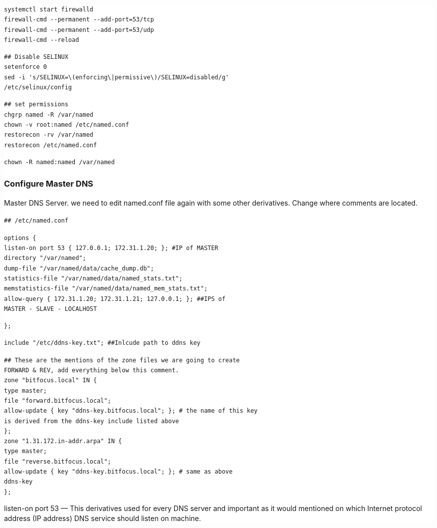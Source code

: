 ```
systemctl start firewalld
firewall-cmd --permanent --add-port=53/tcp
firewall-cmd --permanent --add-port=53/udp
firewall-cmd --reload
```
```
## Disable SELINUX
setenforce 0
sed -i 's/SELINUX=\(enforcing\|permissive\)/SELINUX=disabled/g'
/etc/selinux/config
```
```
## set permissions
chgrp named -R /var/named
chown -v root:named /etc/named.conf
restorecon -rv /var/named
restorecon /etc/named.conf
```
```
chown -R named:named /var/named
```
### Configure Master DNS

Master DNS Server. we need to edit named.conf file again with some other derivatives. Change where comments are located.


```
## /etc/named.conf
```
```
options {
listen-on port 53 { 127.0.0.1; 172.31.1.20; }; #IP of MASTER
directory "/var/named";
dump-file "/var/named/data/cache_dump.db";
statistics-file "/var/named/data/named_stats.txt";
memstatistics-file "/var/named/data/named_mem_stats.txt";
allow-query { 172.31.1.20; 172.31.1.21; 127.0.0.1; }; ##IPS of
MASTER - SLAVE - LOCALHOST
```
```
};
```
```
include "/etc/ddns-key.txt"; ##Inlcude path to ddns key
```
```
## These are the mentions of the zone files we are going to create
FORWARD & REV, add everything below this comment.
zone "bitfocus.local" IN {
type master;
file "forward.bitfocus.local";
allow-update { key "ddns-key.bitfocus.local"; }; # the name of this key
is derived from the ddns-key include listed above
};
zone "1.31.172.in-addr.arpa" IN {
type master;
file "reverse.bitfocus.local";
allow-update { key "ddns-key.bitfocus.local"; }; # same as above
ddns-key
};
```
listen-on port 53 — This derivatives used for every DNS server and important as it would mentioned on which Internet protocol address (IP
address) DNS service should listen on machine.
